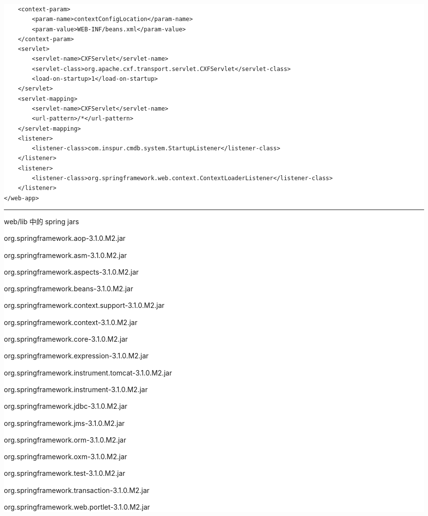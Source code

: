 ```
    <context-param> 
        <param-name>contextConfigLocation</param-name>
        <param-value>WEB-INF/beans.xml</param-value>
    </context-param>
    <servlet>
        <servlet-name>CXFServlet</servlet-name>
        <servlet-class>org.apache.cxf.transport.servlet.CXFServlet</servlet-class>
        <load-on-startup>1</load-on-startup>
    </servlet>
    <servlet-mapping>
        <servlet-name>CXFServlet</servlet-name>
        <url-pattern>/*</url-pattern>
    </servlet-mapping>
    <listener>
        <listener-class>com.inspur.cmdb.system.StartupListener</listener-class>
    </listener>
    <listener>
        <listener-class>org.springframework.web.context.ContextLoaderListener</listener-class>
    </listener>
</web-app> 
```

* * *

web/lib 中的 spring jars

org.springframework.aop-3.1.0.M2.jar

org.springframework.asm-3.1.0.M2.jar

org.springframework.aspects-3.1.0.M2.jar

org.springframework.beans-3.1.0.M2.jar

org.springframework.context.support-3.1.0.M2.jar

org.springframework.context-3.1.0.M2.jar

org.springframework.core-3.1.0.M2.jar

org.springframework.expression-3.1.0.M2.jar

org.springframework.instrument.tomcat-3.1.0.M2.jar

org.springframework.instrument-3.1.0.M2.jar

org.springframework.jdbc-3.1.0.M2.jar

org.springframework.jms-3.1.0.M2.jar

org.springframework.orm-3.1.0.M2.jar

org.springframework.oxm-3.1.0.M2.jar

org.springframework.test-3.1.0.M2.jar

org.springframework.transaction-3.1.0.M2.jar

org.springframework.web.portlet-3.1.0.M2.jar

